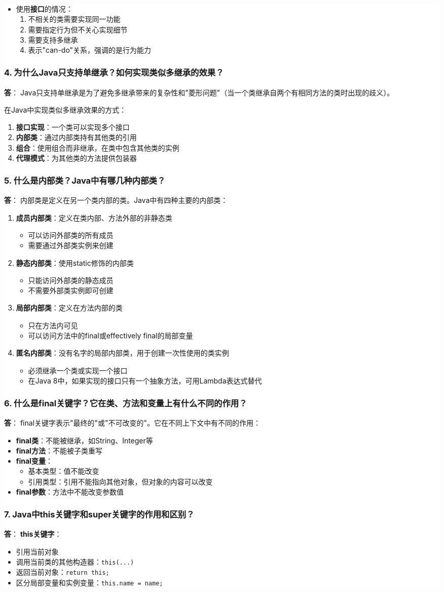 - 使用**接口**的情况：
  1. 不相关的类需要实现同一功能
  2. 需要指定行为但不关心实现细节
  3. 需要支持多继承
  4. 表示"can-do"关系，强调的是行为能力

### 4. 为什么Java只支持单继承？如何实现类似多继承的效果？

**答**：
Java只支持单继承是为了避免多继承带来的复杂性和"菱形问题"（当一个类继承自两个有相同方法的类时出现的歧义）。

在Java中实现类似多继承效果的方式：
1. **接口实现**：一个类可以实现多个接口
2. **内部类**：通过内部类持有其他类的引用
3. **组合**：使用组合而非继承，在类中包含其他类的实例
4. **代理模式**：为其他类的方法提供包装器

### 5. 什么是内部类？Java中有哪几种内部类？

**答**：
内部类是定义在另一个类内部的类。Java中有四种主要的内部类：

1. **成员内部类**：定义在类内部、方法外部的非静态类
   - 可以访问外部类的所有成员
   - 需要通过外部类实例来创建

2. **静态内部类**：使用static修饰的内部类
   - 只能访问外部类的静态成员
   - 不需要外部类实例即可创建

3. **局部内部类**：定义在方法内部的类
   - 只在方法内可见
   - 可以访问方法中的final或effectively final的局部变量

4. **匿名内部类**：没有名字的局部内部类，用于创建一次性使用的类实例
   - 必须继承一个类或实现一个接口
   - 在Java 8中，如果实现的接口只有一个抽象方法，可用Lambda表达式替代

### 6. 什么是final关键字？它在类、方法和变量上有什么不同的作用？

**答**：
final关键字表示"最终的"或"不可改变的"。它在不同上下文中有不同的作用：

- **final类**：不能被继承，如String、Integer等
- **final方法**：不能被子类重写
- **final变量**：
  - 基本类型：值不能改变
  - 引用类型：引用不能指向其他对象，但对象的内容可以改变
- **final参数**：方法中不能改变参数值

### 7. Java中this关键字和super关键字的作用和区别？

**答**：
**this关键字**：
- 引用当前对象
- 调用当前类的其他构造器：`this(...)`
- 返回当前对象：`return this;`
- 区分局部变量和实例变量：`this.name = name;`
